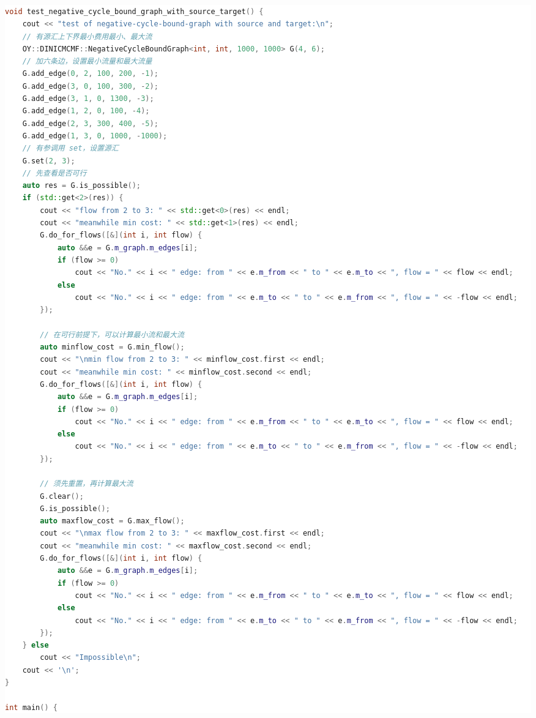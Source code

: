 ```c++
void test_negative_cycle_bound_graph_with_source_target() {
    cout << "test of negative-cycle-bound-graph with source and target:\n";
    // 有源汇上下界最小费用最小、最大流
    OY::DINICMCMF::NegativeCycleBoundGraph<int, int, 1000, 1000> G(4, 6);
    // 加六条边，设置最小流量和最大流量
    G.add_edge(0, 2, 100, 200, -1);
    G.add_edge(3, 0, 100, 300, -2);
    G.add_edge(3, 1, 0, 1300, -3);
    G.add_edge(1, 2, 0, 100, -4);
    G.add_edge(2, 3, 300, 400, -5);
    G.add_edge(1, 3, 0, 1000, -1000);
    // 有参调用 set，设置源汇
    G.set(2, 3);
    // 先查看是否可行
    auto res = G.is_possible();
    if (std::get<2>(res)) {
        cout << "flow from 2 to 3: " << std::get<0>(res) << endl;
        cout << "meanwhile min cost: " << std::get<1>(res) << endl;
        G.do_for_flows([&](int i, int flow) {
            auto &&e = G.m_graph.m_edges[i];
            if (flow >= 0)
                cout << "No." << i << " edge: from " << e.m_from << " to " << e.m_to << ", flow = " << flow << endl;
            else
                cout << "No." << i << " edge: from " << e.m_to << " to " << e.m_from << ", flow = " << -flow << endl;
        });

        // 在可行前提下，可以计算最小流和最大流
        auto minflow_cost = G.min_flow();
        cout << "\nmin flow from 2 to 3: " << minflow_cost.first << endl;
        cout << "meanwhile min cost: " << minflow_cost.second << endl;
        G.do_for_flows([&](int i, int flow) {
            auto &&e = G.m_graph.m_edges[i];
            if (flow >= 0)
                cout << "No." << i << " edge: from " << e.m_from << " to " << e.m_to << ", flow = " << flow << endl;
            else
                cout << "No." << i << " edge: from " << e.m_to << " to " << e.m_from << ", flow = " << -flow << endl;
        });

        // 须先重置，再计算最大流
        G.clear();
        G.is_possible();
        auto maxflow_cost = G.max_flow();
        cout << "\nmax flow from 2 to 3: " << maxflow_cost.first << endl;
        cout << "meanwhile min cost: " << maxflow_cost.second << endl;
        G.do_for_flows([&](int i, int flow) {
            auto &&e = G.m_graph.m_edges[i];
            if (flow >= 0)
                cout << "No." << i << " edge: from " << e.m_from << " to " << e.m_to << ", flow = " << flow << endl;
            else
                cout << "No." << i << " edge: from " << e.m_to << " to " << e.m_from << ", flow = " << -flow << endl;
        });
    } else
        cout << "Impossible\n";
    cout << '\n';
}

int main() {
```